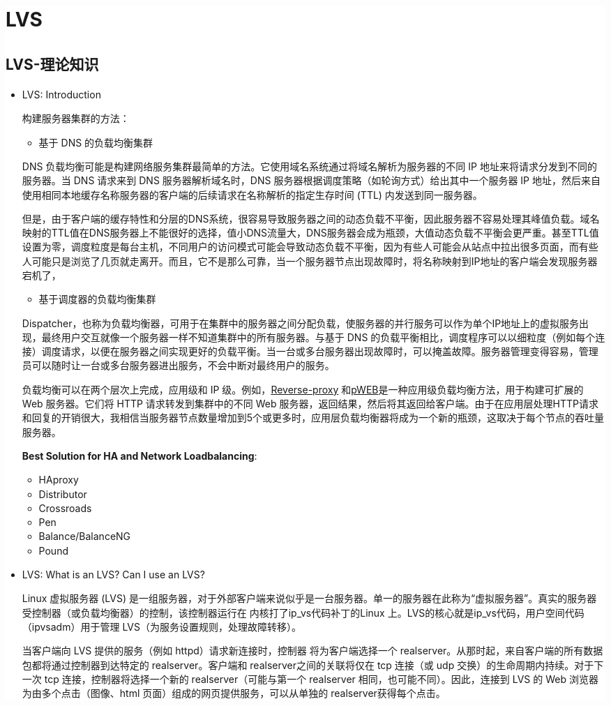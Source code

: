 # LVS
## LVS-理论知识

- LVS: Introduction

    构建服务器集群的方法：

    - 基于 DNS 的负载均衡集群

    DNS 负载均衡可能是构建网络服务集群最简单的方法。它使用域名系统通过将域名解析为服务器的不同 IP 地址来将请求分发到不同的服务器。当 DNS 请求来到 DNS 服务器解析域名时，DNS 服务器根据调度策略（如轮询方式）给出其中一个服务器 IP 地址，然后来自使用相同本地缓存名称服务器的客户端的后续请求在名称解析的指定生存时间 (TTL) 内发送到同一服务器。

    但是，由于客户端的缓存特性和分层的DNS系统，很容易导致服务器之间的动态负载不平衡，因此服务器不容易处理其峰值负载。域名映射的TTL值在DNS服务器上不能很好的选择，值小DNS流量大，DNS服务器会成为瓶颈，大值动态负载不平衡会更严重。甚至TTL值设置为零，调度粒度是每台主机，不同用户的访问模式可能会导致动态负载不平衡，因为有些人可能会从站点中拉出很多页面，而有些人可能只是浏览了几页就走离开。而且，它不是那么可靠，当一个服务器节点出现故障时，将名称映射到IP地址的客户端会发现服务器宕机了，

    - 基于调度器的负载均衡集群

    Dispatcher，也称为负载均衡器，可用于在集群中的服务器之间分配负载，使服务器的并行服务可以作为单个IP地址上的虚拟服务出现，最终用户交互就像一个服务器一样不知道集群中的所有服务器。与基于 DNS 的负载平衡相比，调度程序可以以细粒度（例如每个连接）调度请求，以便在服务器之间实现更好的负载平衡。当一台或多台服务器出现故障时，可以掩盖故障。服务器管理变得容易，管理员可以随时让一台或多台服务器进出服务，不会中断对最终用户的服务。

    负载均衡可以在两个层次上完成，应用级和 IP 级。例如，[Reverse-proxy](http://www.engelschall.com/pw/wt/loadbalance/) 和[pWEB](http://www.nsrc.nus.sg/STAFF/edward/)是一种应用级负载均衡方法，用于构建可扩展的 Web 服务器。它们将 HTTP 请求转发到集群中的不同 Web 服务器，返回结果，然后将其返回给客户端。由于在应用层处理HTTP请求和回复的开销很大，我相信当服务器节点数量增加到5个或更多时，应用层负载均衡器将成为一个新的瓶颈，这取决于每个节点的吞吐量服务器。

    **Best Solution for HA and Network Loadbalancing**:

    - HAproxy
    - Distributor
    - Crossroads
    - Pen
    - Balance/BalanceNG
    - Pound

- LVS: What is an LVS? Can I use an LVS?

    Linux 虚拟服务器 (LVS) 是一组服务器，对于外部客户端来说似乎是一台服务器。单一的服务器在此称为“虚拟服务器”。真实的服务器受控制器（或负载均衡器）的控制，该控制器运行在 内核打了ip_vs代码补丁的Linux 上。LVS的核心就是ip_vs代码，用户空间代码（ipvsadm）用于管理 LVS（为服务设置规则，处理故障转移）。

    当客户端向 LVS 提供的服务（例如 httpd）请求新连接时，控制器 将为客户端选择一个 realserver。从那时起，来自客户端的所有数据包都将通过控制器到达特定的 realserver。客户端和 realserver之间的关联将仅在 tcp 连接（或 udp 交换）的生命周期内持续。对于下一次 tcp 连接，控制器将选择一个新的 realserver（可能与第一个 realserver 相同，也可能不同）。因此，连接到 LVS 的 Web 浏览器为由多个点击（图像、html 页面）组成的网页提供服务，可以从单独的 realserver获得每个点击。
